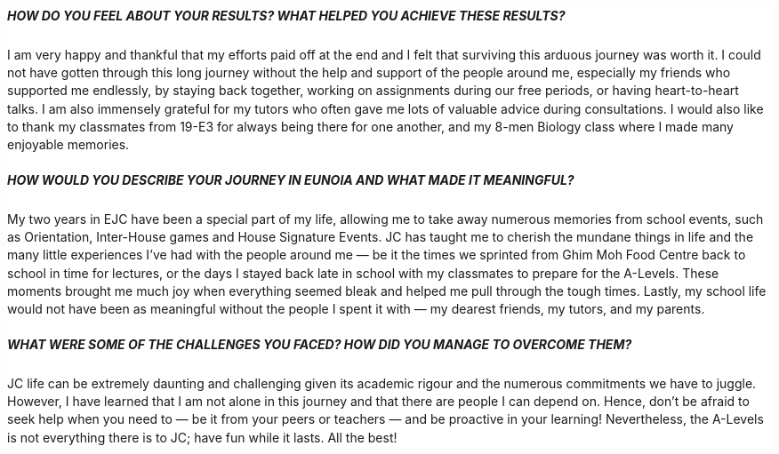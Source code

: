 ##### HOW DO YOU FEEL ABOUT YOUR RESULTS? WHAT HELPED YOU ACHIEVE THESE RESULTS?

I am very happy and thankful that my efforts paid off at the end and I felt that surviving this arduous journey was worth it. I could not have gotten through this long journey without the help and support of the people around me, especially my friends who supported me endlessly, by staying back together, working on assignments during our free periods, or having heart-to-heart talks. I am also immensely grateful for my tutors who often gave me lots of valuable advice during consultations. I would also like to thank my classmates from 19-E3 for always being there for one another, and my 8-men Biology class where I made many enjoyable memories.

##### HOW WOULD YOU DESCRIBE YOUR JOURNEY IN EUNOIA AND WHAT MADE IT MEANINGFUL?

My two years in EJC have been a special part of my life, allowing me to take away numerous memories from school events, such as Orientation, Inter-House games and House Signature Events. JC has taught me to cherish the mundane things in life and the many little experiences I’ve had with the people around me — be it the times we sprinted from Ghim Moh Food Centre back to school in time for lectures, or the days I stayed back late in school with my classmates to prepare for the A-Levels. These moments brought me much joy when everything seemed bleak and helped me pull through the tough times. Lastly, my school life would not have been as meaningful without the people I spent it with — my dearest friends, my tutors, and my parents.

##### WHAT WERE SOME OF THE CHALLENGES YOU FACED? HOW DID YOU MANAGE TO OVERCOME THEM?

JC life can be extremely daunting and challenging given its academic rigour and the numerous commitments we have to juggle. However, I have learned that I am not alone in this journey and that there are people I can depend on. Hence, don’t be afraid to seek help when you need to — be it from your peers or teachers — and be proactive in your learning! Nevertheless, the A-Levels is not everything there is to JC; have fun while it lasts. All the best!